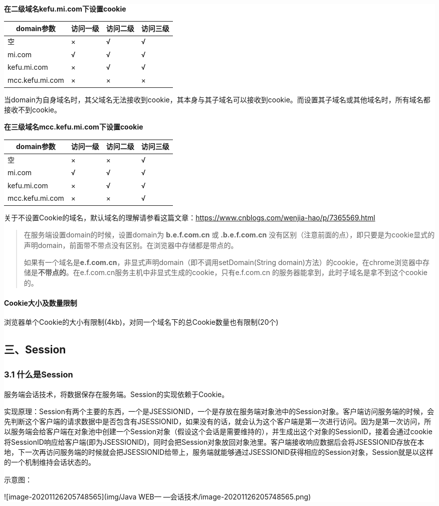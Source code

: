 **在二级域名kefu.mi.com下设置cookie**

| domain参数      | 访问一级 | 访问二级 | 访问三级 |
| --------------- | -------- | -------- | -------- |
| 空              | ×        | √        | √        |
| mi.com          | √        | √        | √        |
| kefu.mi.com     | ×        | √        | √        |
| mcc.kefu.mi.com | ×        | ×        | ×        |

当domain为自身域名时，其父域名无法接收到cookie，其本身与其子域名可以接收到cookie。而设置其子域名或其他域名时，所有域名都接收不到cookie。

**在三级域名mcc.kefu.mi.com下设置cookie**

| domain参数      | 访问一级 | 访问二级 | 访问三级 |
| --------------- | -------- | -------- | -------- |
| 空              | ×        | ×        | √        |
| mi.com          | √        | √        | √        |
| kefu.mi.com     | ×        | √        | √        |
| mcc.kefu.mi.com | ×        | ×        | √        |

关于不设置Cookie的域名，默认域名的理解请参看这篇文章：https://www.cnblogs.com/wenjia-hao/p/7365569.html

> 在服务端设置domain的时候，设置domain为  **b.e.f.com.cn**  或  **.b.e.f.com.cn**  没有区别（注意前面的点），即只要是为cookie显式的声明domain，前面带不带点没有区别。在浏览器中存储都是带点的。
>
> 如果有一个域名是**e.f.com.cn**，非显式声明domain（即不调用setDomain(String domain)方法）的cookie，在chrome浏览器中存储是**不带点的**。在e.f.com.cn服务主机中非显式生成的cookie，只有e.f.com.cn 的服务器能拿到，此时子域名是拿不到这个cookie的。



#### Cookie大小及数量限制

浏览器单个Cookie的大小有限制(4kb)，对同一个域名下的总Cookie数量也有限制(20个)



## 三、Session

### 3.1 什么是Session

服务端会话技术，将数据保存在服务端。Session的实现依赖于Cookie。

实现原理：Session有两个主要的东西，一个是JSESSIONID，一个是存放在服务端对象池中的Session对象。客户端访问服务端的时候，会先判断这个客户端的请求数据中是否包含有JSESSIONID，如果没有的话，就会认为这个客户端是第一次进行访问。因为是第一次访问，所以服务端会给客户端在对象池中创建一个Session对象（假设这个会话是需要维持的），并生成出这个对象的SessionID，接着会通过cookie将SessionID响应给客户端(即为JSESSIONID)，同时会把Session对象放回对象池里。客户端接收响应数据后会将JSESSIONID存放在本地，下一次再访问服务端的时候就会把JSESSIONID给带上，服务端就能够通过JSESSIONID获得相应的Session对象，Session就是以这样的一个机制维持会话状态的。

示意图：

![image-20201126205748565](img/Java WEB— —会话技术/image-20201126205748565.png)

